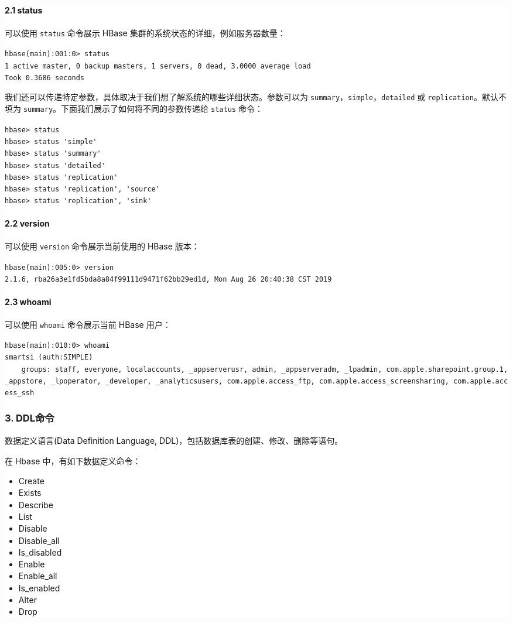 #### 2.1 status

可以使用 `status` 命令展示 HBase 集群的系统状态的详细，例如服务器数量：
```
hbase(main):001:0> status
1 active master, 0 backup masters, 1 servers, 0 dead, 3.0000 average load
Took 0.3686 seconds
```

我们还可以传递特定参数，具体取决于我们想了解系统的哪些详细状态。参数可以为 `summary`，`simple`，`detailed` 或 `replication`。默认不填为 `summary`。下面我们展示了如何将不同的参数传递给 `status` 命令：
```
hbase> status
hbase> status 'simple'
hbase> status 'summary'
hbase> status 'detailed'
hbase> status 'replication'
hbase> status 'replication', 'source'
hbase> status 'replication', 'sink'
```

#### 2.2 version

可以使用 `version` 命令展示当前使用的 HBase 版本：
```
hbase(main):005:0> version
2.1.6, rba26a3e1fd5bda8a84f99111d9471f62bb29ed1d, Mon Aug 26 20:40:38 CST 2019
```

#### 2.3 whoami

可以使用 `whoami` 命令展示当前 HBase 用户：
```
hbase(main):010:0> whoami
smartsi (auth:SIMPLE)
    groups: staff, everyone, localaccounts, _appserverusr, admin, _appserveradm, _lpadmin, com.apple.sharepoint.group.1, _appstore, _lpoperator, _developer, _analyticsusers, com.apple.access_ftp, com.apple.access_screensharing, com.apple.access_ssh
```

### 3. DDL命令

数据定义语言(Data Definition Language, DDL)，包括数据库表的创建、修改、删除等语句。

在 Hbase 中，有如下数据定义命令：
- Create
- Exists
- Describe
- List
- Disable
- Disable_all
- Is_disabled
- Enable
- Enable_all
- Is_enabled
- Alter
- Drop

